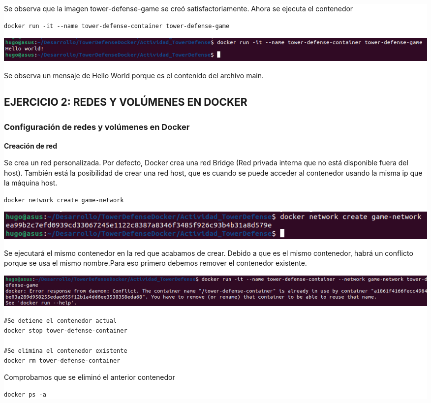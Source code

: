 Se observa que la imagen tower-defense-game se creó satisfactoriamente. Ahora se ejecuta el contenedor

```
docker run -it --name tower-defense-container tower-defense-game
```

![img](./img/img5.png)

Se observa un mensaje de Hello World porque es el contenido del archivo main.

## EJERCICIO 2: REDES Y VOLÚMENES EN DOCKER

### Configuración de redes y volúmenes en Docker

**Creación de red**

Se crea un red personalizada. Por defecto, Docker crea una red Bridge (Red privada interna que no está disponible fuera del host). También está la posibilidad de crear una red host, que es cuando se puede acceder al contenedor usando la misma ip que la máquina host.

```
docker network create game-network
```

![img](./img/img4.png)

Se ejecutará el mismo contenedor en la red que acabamos de crear. Debido a que es el mismo contenedor, habrá un conflicto porque se usa el mismo nombre.Para eso primero debemos remover el contenedor existente.

![img](./img/img6.png)


```
#Se detiene el contenedor actual
docker stop tower-defense-container

#Se elimina el contenedor existente
docker rm tower-defense-container
```

Comprobamos que se eliminó el anterior contenedor

```
docker ps -a
```
